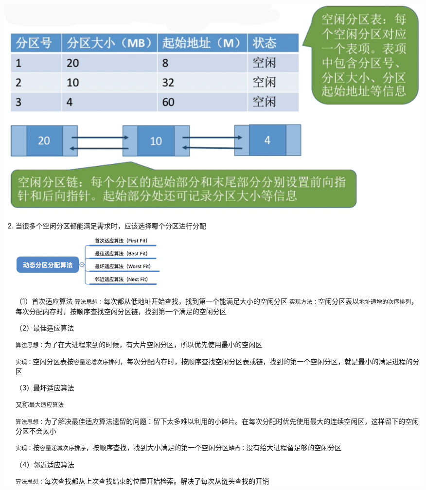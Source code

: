    ![image-20221102092242912](../../.vuepress/public/assets/images/image-20221102092242912.png)

2. 当很多个空闲分区都能满足需求时，应该选择哪个分区进行分配

   ![image-20221102095610234](../../.vuepress/public/assets/images/image-20221102095610234.png)

   （1）首次适应算法
       `算法思想：`每次都从低地址开始查找，找到第一个能满足大小的空闲分区
       `实现方法：`空闲分区表以`地址递增的次序排列`，每次分配内存时，按顺序查找空闲分区链，找到第一个满足的空闲分区

   （2）最佳适应算法

   ​	`算法思想：`为了在大进程来到的时候，有大片空闲分区，所以优先使用最小的空闲区

   ​	`实现：`空闲分区表按`容量递增次序排列`，每次分配内存时，按顺序查找空闲分区表或链，找到的第一个空闲分区，就是最小的满足进程的分区

   （3）最坏适应算法

   又称`最大适应算法`

   ​	`算法思想：`为了解决最佳适应算法遗留的问题：留下太多难以利用的小碎片。在每次分配时优先使用最大的连续空闲区，这样留下的空闲分区不会太小

   ​	`实现：`按`容量递减次序排序`，按顺序查找，找到大小满足的第一个空闲分区
   ​	`缺点：`没有给大进程留足够的空闲分区

   （4）邻近适应算法

   ​	`算法思想：`每次查找都从上次查找结束的位置开始检索。解决了每次从链头查找的开销
